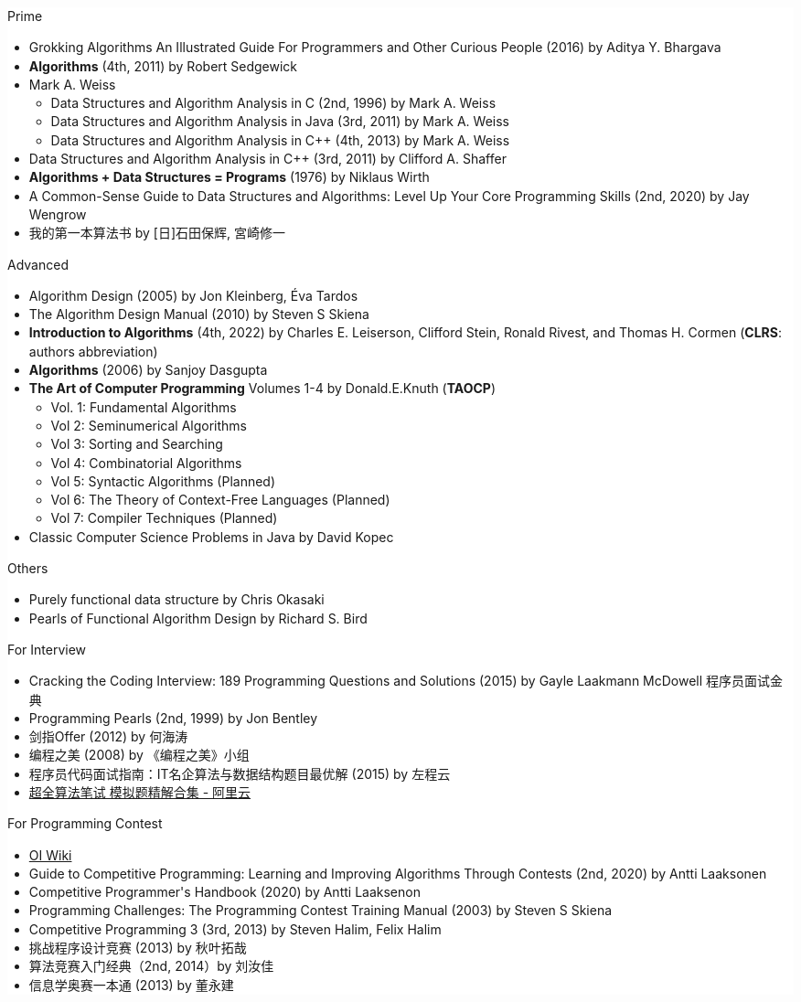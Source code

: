 Prime

- Grokking Algorithms An Illustrated Guide For Programmers and Other Curious People (2016) by Aditya Y. Bhargava
- **Algorithms** (4th, 2011) by Robert Sedgewick
- Mark A. Weiss
  - Data Structures and Algorithm Analysis in C (2nd, 1996) by Mark A. Weiss
  - Data Structures and Algorithm Analysis in Java (3rd, 2011) by Mark A. Weiss
  - Data Structures and Algorithm Analysis in C++ (4th, 2013) by Mark A. Weiss
- Data Structures and Algorithm Analysis in C++ (3rd, 2011) by Clifford A. Shaffer
- **Algorithms + Data Structures = Programs** (1976) by Niklaus Wirth
- A Common-Sense Guide to Data Structures and Algorithms: Level Up Your Core Programming Skills (2nd, 2020) by Jay Wengrow
- 我的第一本算法书 by [日]石田保辉, 宮崎修一

Advanced

- Algorithm Design (2005) by Jon Kleinberg, Éva Tardos 
- The Algorithm Design Manual (2010) by Steven S Skiena 
- **Introduction to Algorithms** (4th, 2022) by Charles E. Leiserson, Clifford Stein, Ronald Rivest, and Thomas H. Cormen (**CLRS**: authors abbreviation)
- **Algorithms** (2006) by Sanjoy Dasgupta
- **The Art of Computer Programming** Volumes 1-4 by Donald.E.Knuth (**TAOCP**)
  - Vol. 1: Fundamental Algorithms
  - Vol 2: Seminumerical Algorithms
  - Vol 3: Sorting and Searching 
  - Vol 4: Combinatorial Algorithms
  - Vol 5: Syntactic Algorithms (Planned)
  - Vol 6: The Theory of Context-Free Languages (Planned)
  - Vol 7:  Compiler Techniques (Planned)
- Classic Computer Science Problems in Java by David Kopec

Others

- Purely functional data structure by Chris Okasaki
- Pearls of Functional Algorithm Design by Richard S. Bird

For Interview

- Cracking the Coding Interview: 189 Programming Questions and Solutions (2015) by Gayle Laakmann McDowell  程序员面试金典
- Programming Pearls (2nd, 1999)  by Jon Bentley 
- 剑指Offer (2012) by 何海涛 
- 编程之美 (2008) by 《编程之美》小组
- 程序员代码面试指南：IT名企算法与数据结构题目最优解 (2015) by 左程云
- [超全算法笔试 模拟题精解合集 - 阿里云](https://developer.aliyun.com/ebook/7015)

For Programming Contest

- [OI Wiki](https://oi-wiki.org/)
- Guide to Competitive Programming: Learning and Improving Algorithms Through Contests (2nd, 2020) by Antti Laaksonen
- Competitive Programmer's Handbook (2020) by Antti Laaksenon
- Programming Challenges: The Programming Contest Training Manual (2003) by Steven S Skiena
- Competitive Programming 3 (3rd, 2013) by Steven Halim, Felix Halim
- 挑战程序设计竞赛 (2013) by 秋叶拓哉
- 算法竞赛入门经典（2nd, 2014）by  刘汝佳 
- 信息学奥赛一本通 (2013) by 董永建
